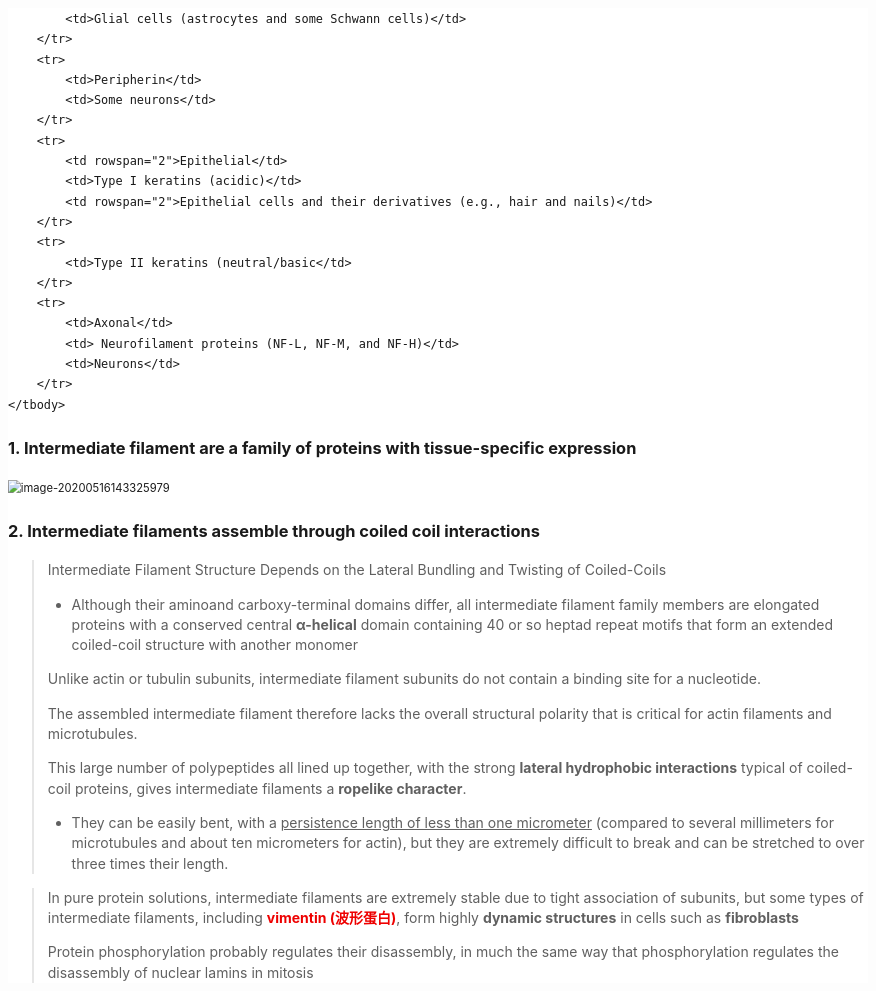             <td>Glial cells (astrocytes and some Schwann cells)</td>
        </tr>
        <tr>
            <td>Peripherin</td>
            <td>Some neurons</td>
        </tr>
        <tr>
            <td rowspan="2">Epithelial</td>
            <td>Type I keratins (acidic)</td>
            <td rowspan="2">Epithelial cells and their derivatives (e.g., hair and nails)</td>
        </tr>
        <tr>
            <td>Type II keratins (neutral/basic</td>
        </tr>
        <tr>
            <td>Axonal</td>
            <td> Neurofilament proteins (NF-L, NF-M, and NF-H)</td>
            <td>Neurons</td>
        </tr>
    </tbody>
</table>

### 1. Intermediate filament are a family of proteins with tissue-specific expression

<img src="https://20190531-1259353497.cos.ap-guangzhou.myqcloud.com/Cell%20Biology/image-20200516143325979.png" alt="image-20200516143325979" style="zoom:80%;" />

### 2. Intermediate filaments assemble through coiled coil interactions

> Intermediate Filament Structure Depends on the Lateral Bundling  and Twisting of Coiled-Coils
>
> + Although their aminoand carboxy-terminal domains differ, all intermediate filament family members are elongated proteins with a conserved central **α-helical** domain containing 40 or so heptad repeat motifs that form an extended coiled-coil structure with another monomer
>
> Unlike actin or tubulin subunits, intermediate filament subunits do not  contain a binding site for a nucleotide.
>
> The assembled intermediate filament therefore lacks the overall structural polarity that is critical for actin filaments and microtubules.
>
> This large number of polypeptides  all lined up together, with the strong **lateral hydrophobic interactions** typical of  coiled-coil proteins, gives intermediate filaments a **ropelike character**.
>
> + They can be easily bent, with a <u>persistence length of less than one micrometer</u> (compared to several millimeters for microtubules and about ten micrometers for actin), but they are extremely difficult to break and can be stretched to over three times their  length.

>  In pure protein  solutions, intermediate filaments are extremely stable due to tight association  of subunits, but some types of intermediate filaments, including **<font color="EE0000">vimentin (波形蛋白)</font>**, form  highly **dynamic structures** in cells such as **fibroblasts**
>
> Protein phosphorylation probably regulates their disassembly, in much the same way that phosphorylation regulates the disassembly of nuclear lamins in mitosis
